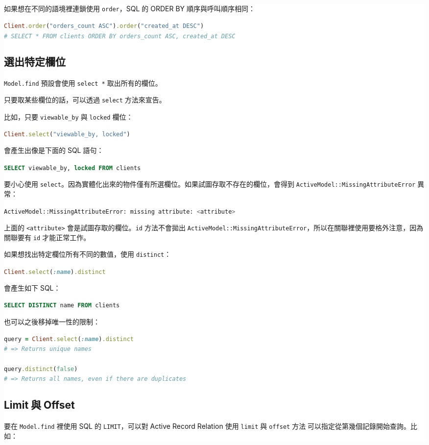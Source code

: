 如果想在不同的語境裡連鎖使用 `order`，SQL 的 ORDER BY 順序與呼叫順序相同：

```ruby
Client.order("orders_count ASC").order("created_at DESC")
# SELECT * FROM clients ORDER BY orders_count ASC, created_at DESC
```

選出特定欄位
-------------------------

`Model.find` 預設會使用 `select *` 取出所有的欄位。

只要取某些欄位的話，可以透過 `select` 方法來宣告。

比如，只要 `viewable_by` 與 `locked` 欄位：

```ruby
Client.select("viewable_by, locked")
```

會產生出像是下面的 SQL 語句：

```sql
SELECT viewable_by, locked FROM clients
```

要小心使用 `select`。因為實體化出來的物件僅有所選欄位。如果試圖存取不存在的欄位，會得到 `ActiveModel::MissingAttributeError` 異常：

```bash
ActiveModel::MissingAttributeError: missing attribute: <attribute>
```

上面的 `<attribute>` 會是試圖存取的欄位。`id` 方法不會拋出 `ActiveModel::MissingAttributeError`，所以在關聯裡使用要格外注意，因為關聯要有 `id` 才能正常工作。

如果想找出特定欄位所有不同的數值，使用 `distinct`：

```ruby
Client.select(:name).distinct
```

會產生如下 SQL：

```sql
SELECT DISTINCT name FROM clients
```

也可以之後移掉唯一性的限制：

```ruby
query = Client.select(:name).distinct
# => Returns unique names

query.distinct(false)
# => Returns all names, even if there are duplicates
```

Limit 與 Offset
----------------

要在 `Model.find` 裡使用 SQL 的 `LIMIT`，可以對 Active Record Relation 使用 `limit` 與 `offset` 方法 可以指定從第幾個記錄開始查詢。比如：
